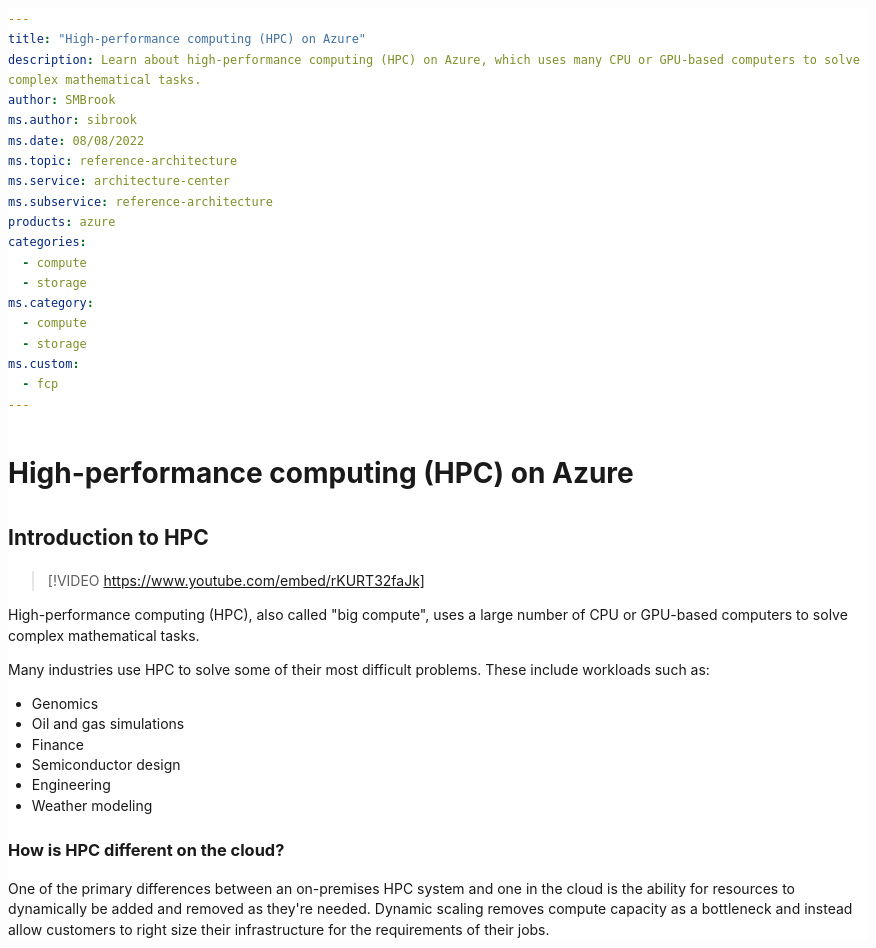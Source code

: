 ```yaml
---
title: "High-performance computing (HPC) on Azure"
description: Learn about high-performance computing (HPC) on Azure, which uses many CPU or GPU-based computers to solve complex mathematical tasks.
author: SMBrook
ms.author: sibrook
ms.date: 08/08/2022
ms.topic: reference-architecture
ms.service: architecture-center
ms.subservice: reference-architecture
products: azure
categories: 
  - compute
  - storage
ms.category:
  - compute
  - storage
ms.custom:
  - fcp
---
```




# High-performance computing (HPC) on Azure

## Introduction to HPC



> [!VIDEO https://www.youtube.com/embed/rKURT32faJk]



High-performance computing (HPC), also called "big compute", uses a large number of CPU or GPU-based computers to solve complex mathematical tasks.

Many industries use HPC to solve some of their most difficult problems.  These include workloads such as:

- Genomics
- Oil and gas simulations
- Finance
- Semiconductor design
- Engineering
- Weather modeling

### How is HPC different on the cloud?

One of the primary differences between an on-premises HPC system and one in the cloud is the ability for resources to dynamically be added and removed as they're needed.  Dynamic scaling removes compute capacity as a bottleneck and instead allow customers to right size their infrastructure for the requirements of their jobs.
